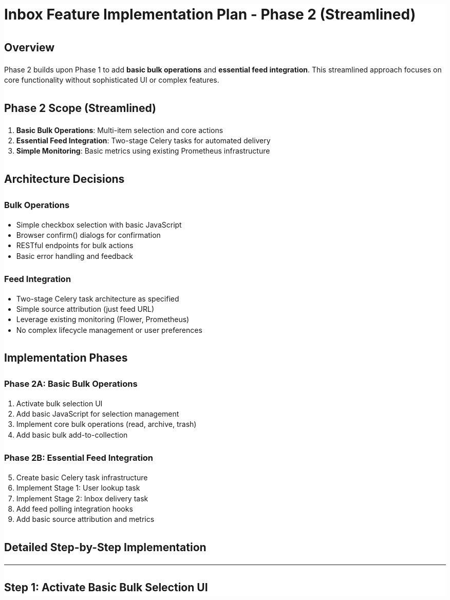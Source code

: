 # Inbox Feature Implementation Plan - Phase 2 (Streamlined)

## Overview

Phase 2 builds upon Phase 1 to add **basic bulk operations** and **essential feed integration**. This streamlined approach focuses on core functionality without sophisticated UI or complex features.

## Phase 2 Scope (Streamlined)

1. **Basic Bulk Operations**: Multi-item selection and core actions
2. **Essential Feed Integration**: Two-stage Celery tasks for automated delivery
3. **Simple Monitoring**: Basic metrics using existing Prometheus infrastructure

## Architecture Decisions

### Bulk Operations
- Simple checkbox selection with basic JavaScript
- Browser confirm() dialogs for confirmation
- RESTful endpoints for bulk actions
- Basic error handling and feedback

### Feed Integration
- Two-stage Celery task architecture as specified
- Simple source attribution (just feed URL)
- Leverage existing monitoring (Flower, Prometheus)
- No complex lifecycle management or user preferences

## Implementation Phases

### Phase 2A: Basic Bulk Operations
1. Activate bulk selection UI
2. Add basic JavaScript for selection management  
3. Implement core bulk operations (read, archive, trash)
4. Add basic bulk add-to-collection

### Phase 2B: Essential Feed Integration
5. Create basic Celery task infrastructure
6. Implement Stage 1: User lookup task
7. Implement Stage 2: Inbox delivery task
8. Add feed polling integration hooks
9. Add basic source attribution and metrics

## Detailed Step-by-Step Implementation

---

## Step 1: Activate Basic Bulk Selection UI
